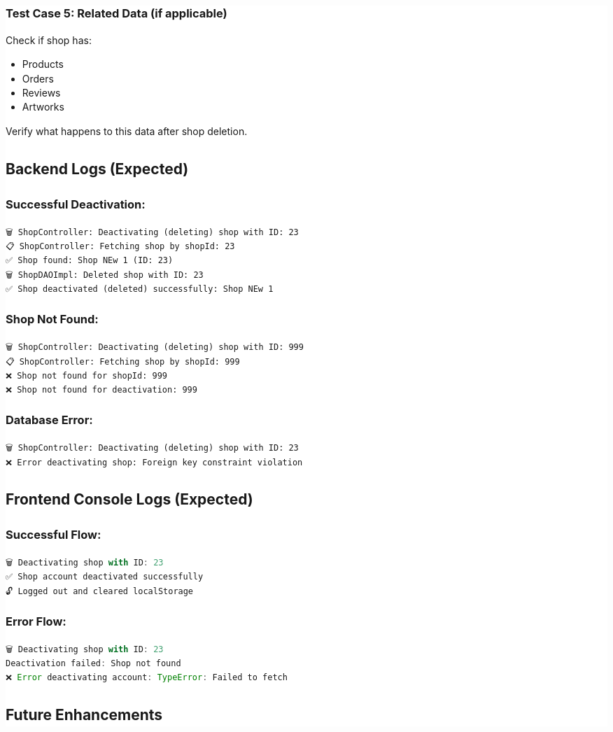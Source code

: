 ### Test Case 5: Related Data (if applicable)
Check if shop has:
- Products
- Orders
- Reviews
- Artworks

Verify what happens to this data after shop deletion.

## Backend Logs (Expected)

### Successful Deactivation:
```
🗑️ ShopController: Deactivating (deleting) shop with ID: 23
📋 ShopController: Fetching shop by shopId: 23
✅ Shop found: Shop NEw 1 (ID: 23)
🗑️ ShopDAOImpl: Deleted shop with ID: 23
✅ Shop deactivated (deleted) successfully: Shop NEw 1
```

### Shop Not Found:
```
🗑️ ShopController: Deactivating (deleting) shop with ID: 999
📋 ShopController: Fetching shop by shopId: 999
❌ Shop not found for shopId: 999
❌ Shop not found for deactivation: 999
```

### Database Error:
```
🗑️ ShopController: Deactivating (deleting) shop with ID: 23
❌ Error deactivating shop: Foreign key constraint violation
```

## Frontend Console Logs (Expected)

### Successful Flow:
```javascript
🗑️ Deactivating shop with ID: 23
✅ Shop account deactivated successfully
🔓 Logged out and cleared localStorage
```

### Error Flow:
```javascript
🗑️ Deactivating shop with ID: 23
Deactivation failed: Shop not found
❌ Error deactivating account: TypeError: Failed to fetch
```

## Future Enhancements
